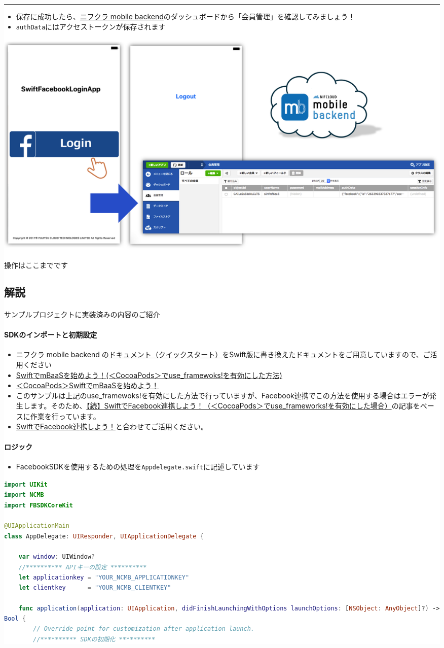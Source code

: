 -----

* 保存に成功したら、[ニフクラ mobile backend](https://mbaas.nifcloud.com/)のダッシュボードから「会員管理」を確認してみましょう！
* `authData`にはアクセストークンが保存されます

![画像1](/readme-img/001.png)

操作はここまでです

## 解説
サンプルプロジェクトに実装済みの内容のご紹介

#### SDKのインポートと初期設定
* ニフクラ mobile backend の[ドキュメント（クイックスタート）](https://mbaas.nifcloud.com/doc/current/introduction/quickstart_ios.html)をSwift版に書き換えたドキュメントをご用意していますので、ご活用ください
 * [SwiftでmBaaSを始めよう！(＜CocoaPods＞でuse_framewoks!を有効にした方法)](http://qiita.com/natsumo/items/57d3a4d9be16b0490965)
 * [＜CocoaPods＞SwiftでmBaaSを始めよう！](http://qiita.com/natsumo/items/b2d18d87d57300c8d81c)
* このサンプルは上記のuse_framewoks!を有効にした方法で行っていますが、Facebook連携でこの方法を使用する場合はエラーが発生します。そのため、[【続】SwiftでFacebook連携しよう！（＜CocoaPods＞でuse_frameworks!を有効にした場合）](http://qiita.com/natsumo/items/74453049d58d67363c29)の記事をベースに作業を行っています。
 * [SwiftでFacebook連携しよう！](http://qiita.com/natsumo/items/f5c4d41edae17a4a75ce)と合わせてご活用ください。

#### ロジック
* FacebookSDKを使用するための処理を`Appdelegate.swift`に記述しています

```swift
import UIKit
import NCMB
import FBSDKCoreKit

@UIApplicationMain
class AppDelegate: UIResponder, UIApplicationDelegate {

    var window: UIWindow?
    //********** APIキーの設定 **********
    let applicationkey = "YOUR_NCMB_APPLICATIONKEY"
    let clientkey      = "YOUR_NCMB_CLIENTKEY"

    func application(application: UIApplication, didFinishLaunchingWithOptions launchOptions: [NSObject: AnyObject]?) -> Bool {
        // Override point for customization after application launch.
        //********** SDKの初期化 **********
```